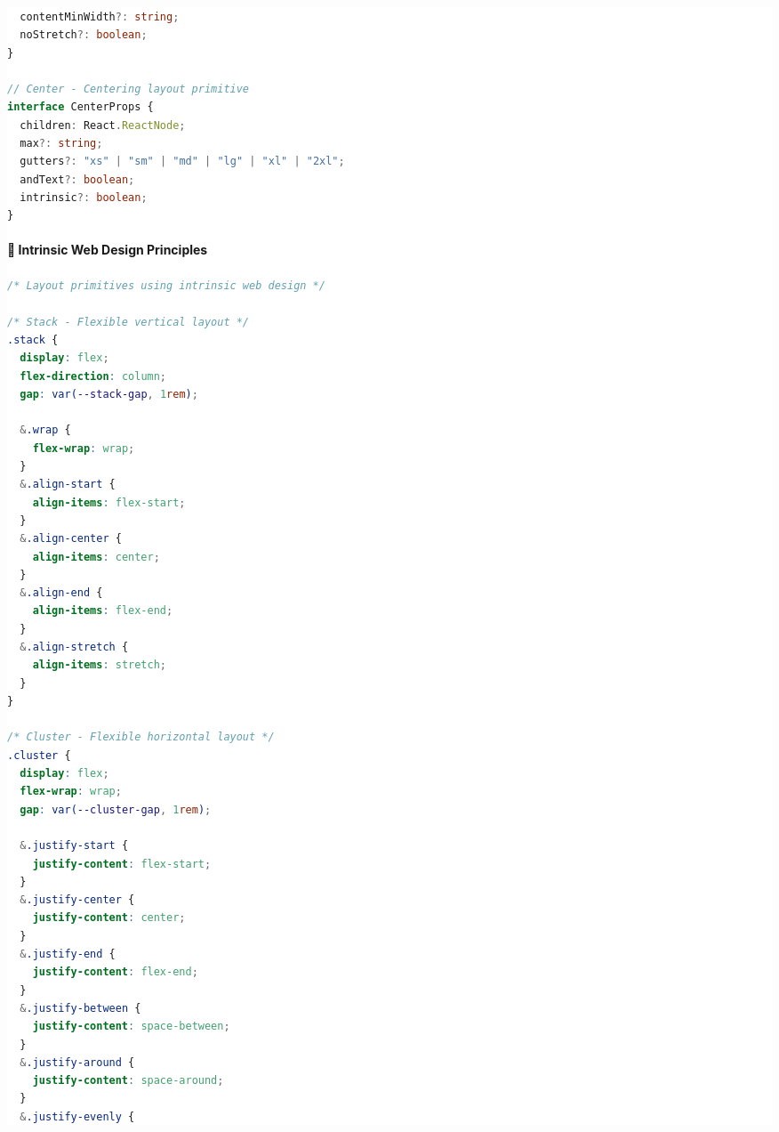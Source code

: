 ```typescript
  contentMinWidth?: string;
  noStretch?: boolean;
}

// Center - Centering layout primitive
interface CenterProps {
  children: React.ReactNode;
  max?: string;
  gutters?: "xs" | "sm" | "md" | "lg" | "xl" | "2xl";
  andText?: boolean;
  intrinsic?: boolean;
}
```

#### 📐 **Intrinsic Web Design Principles**

```css
/* Layout primitives using intrinsic web design */

/* Stack - Flexible vertical layout */
.stack {
  display: flex;
  flex-direction: column;
  gap: var(--stack-gap, 1rem);

  &.wrap {
    flex-wrap: wrap;
  }
  &.align-start {
    align-items: flex-start;
  }
  &.align-center {
    align-items: center;
  }
  &.align-end {
    align-items: flex-end;
  }
  &.align-stretch {
    align-items: stretch;
  }
}

/* Cluster - Flexible horizontal layout */
.cluster {
  display: flex;
  flex-wrap: wrap;
  gap: var(--cluster-gap, 1rem);

  &.justify-start {
    justify-content: flex-start;
  }
  &.justify-center {
    justify-content: center;
  }
  &.justify-end {
    justify-content: flex-end;
  }
  &.justify-between {
    justify-content: space-between;
  }
  &.justify-around {
    justify-content: space-around;
  }
  &.justify-evenly {
```